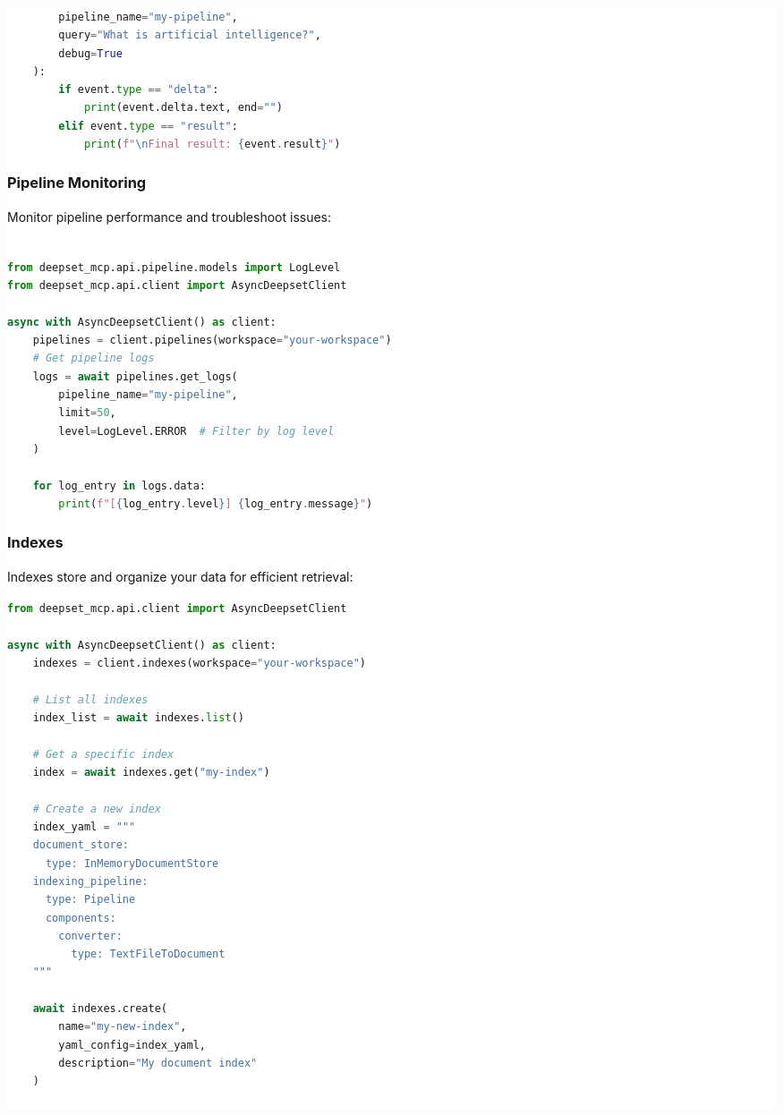 ```python
        pipeline_name="my-pipeline",
        query="What is artificial intelligence?",
        debug=True
    ):
        if event.type == "delta":
            print(event.delta.text, end="")
        elif event.type == "result":
            print(f"\nFinal result: {event.result}")
```

### Pipeline Monitoring

Monitor pipeline performance and troubleshoot issues:

```python

from deepset_mcp.api.pipeline.models import LogLevel
from deepset_mcp.api.client import AsyncDeepsetClient

async with AsyncDeepsetClient() as client:
    pipelines = client.pipelines(workspace="your-workspace")
    # Get pipeline logs
    logs = await pipelines.get_logs(
        pipeline_name="my-pipeline",
        limit=50,
        level=LogLevel.ERROR  # Filter by log level
    )

    for log_entry in logs.data:
        print(f"[{log_entry.level}] {log_entry.message}")
```

### Indexes

Indexes store and organize your data for efficient retrieval:

```python
from deepset_mcp.api.client import AsyncDeepsetClient

async with AsyncDeepsetClient() as client:
    indexes = client.indexes(workspace="your-workspace")
    
    # List all indexes
    index_list = await indexes.list()
    
    # Get a specific index
    index = await indexes.get("my-index")
    
    # Create a new index
    index_yaml = """
    document_store:
      type: InMemoryDocumentStore
    indexing_pipeline:
      type: Pipeline
      components:
        converter:
          type: TextFileToDocument
    """
    
    await indexes.create(
        name="my-new-index",
        yaml_config=index_yaml,
        description="My document index"
    )
    
```